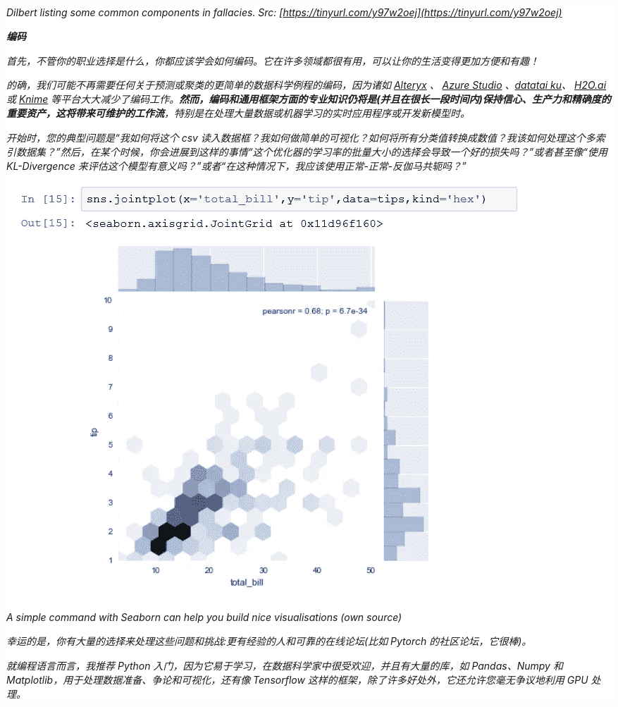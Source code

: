 *Dilbert listing some common components in fallacies. Src: [https://tinyurl.com/y97w2oej](https://tinyurl.com/y97w2oej)*

***编码***

*首先，不管你的职业选择是什么，你都应该学会如何编码。它在许多领域都很有用，可以让你的生活变得更加方便和有趣！*

*的确，我们可能不再需要任何关于预测或聚类的更简单的数据科学例程的编码，因为诸如 [Alteryx](https://medium.com/u/14c3615546ef?source=post_page-----a89e25d1b55e--------------------------------) 、 [Azure Studio](https://azure.microsoft.com/en-gb/services/machine-learning-studio/) 、[datatai ku](https://medium.com/u/27e43843bc9f?source=post_page-----a89e25d1b55e--------------------------------)、 [H2O.ai](https://medium.com/u/1106097412c6?source=post_page-----a89e25d1b55e--------------------------------) 或 [Knime](https://www.knime.com/about) 等平台大大减少了编码工作。**然而，编码和通用框架方面的专业知识仍将是(并且在很长一段时间内)保持信心、生产力和精确度的重要资产，这将带来可维护的工作流**，特别是在处理大量数据或机器学习的实时应用程序或开发新模型时。*

*开始时，您的典型问题是“我如何将这个 csv 读入数据框？我如何做简单的可视化？如何将所有分类值转换成数值？我该如何处理这个多索引数据集？”然后，在某个时候，你会进展到这样的事情“这个优化器的学习率的批量大小的选择会导致一个好的损失吗？”或者甚至像“使用 KL-Divergence 来评估这个模型有意义吗？”或者“在这种情况下，我应该使用正常-正常-反伽马共轭吗？”*

*![](img/15b79567b8d3e6d8fd9e6dded8ff4524.png)*

*A simple command with Seaborn can help you build nice visualisations (own source)*

*幸运的是，你有大量的选择来处理这些问题和挑战:更有经验的人和可靠的在线论坛(比如 Pytorch 的社区论坛，它很棒)。*

*就编程语言而言，我推荐 Python 入门，因为它易于学习，在数据科学家中很受欢迎，并且有大量的库，如 Pandas、Numpy 和 Matplotlib，用于处理数据准备、争论和可视化，还有像 Tensorflow 这样的框架，除了许多好处外，它还允许您毫无争议地利用 GPU 处理。*

